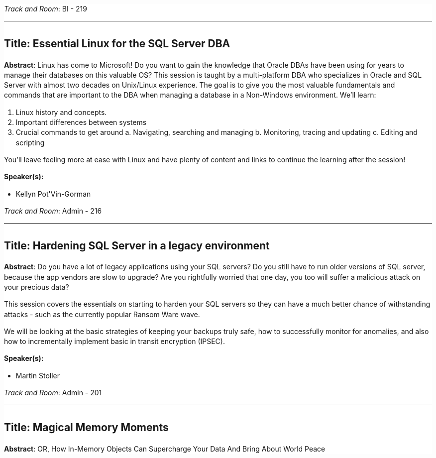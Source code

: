 *Track and Room*: BI - 219
 
----------------------------------------------------------------------------------- 
 
 
## Title: Essential Linux for the SQL Server DBA
 
**Abstract**:
Linux has come to Microsoft! Do you want to gain the knowledge that Oracle DBAs have been using for years to manage their databases on this valuable OS?
This session is taught by a multi-platform DBA who specializes in Oracle and SQL Server with almost two decades on Unix/Linux experience.  The goal is to give you the most valuable fundamentals and commands that are important to the DBA when managing a database in a Non-Windows environment. 
We’ll learn:
1.    Linux history and concepts.
2.    Important differences between systems
3.    Crucial commands to get around 
a.    Navigating, searching and managing
b.    Monitoring, tracing and updating
c.     Editing and scripting

You’ll leave feeling more at ease with Linux and have plenty of content and links to continue the learning after the session!
 
**Speaker(s):**
- Kellyn Pot'Vin-Gorman
 
*Track and Room*: Admin - 216
 
----------------------------------------------------------------------------------- 
 
 
## Title: Hardening SQL Server in a legacy environment
 
**Abstract**:
Do you have a lot of legacy applications using your SQL servers? Do you still have to run older versions of SQL server, because the app vendors are slow to upgrade? Are you rightfully worried that one day, you too will suffer a malicious attack on your precious data?

This session covers the essentials on starting to harden your SQL servers so they can have a much better chance of withstanding attacks - such as the currently popular Ransom Ware wave.

We will be looking at the basic strategies of keeping your backups truly safe, how to successfully monitor for anomalies, and also how to incrementally implement basic in transit encryption (IPSEC).
 
**Speaker(s):**
- Martin Stoller
 
*Track and Room*: Admin - 201
 
----------------------------------------------------------------------------------- 
 
 
## Title: Magical Memory Moments
 
**Abstract**:
OR, How In-Memory Objects Can Supercharge Your Data And Bring About World Peace 
